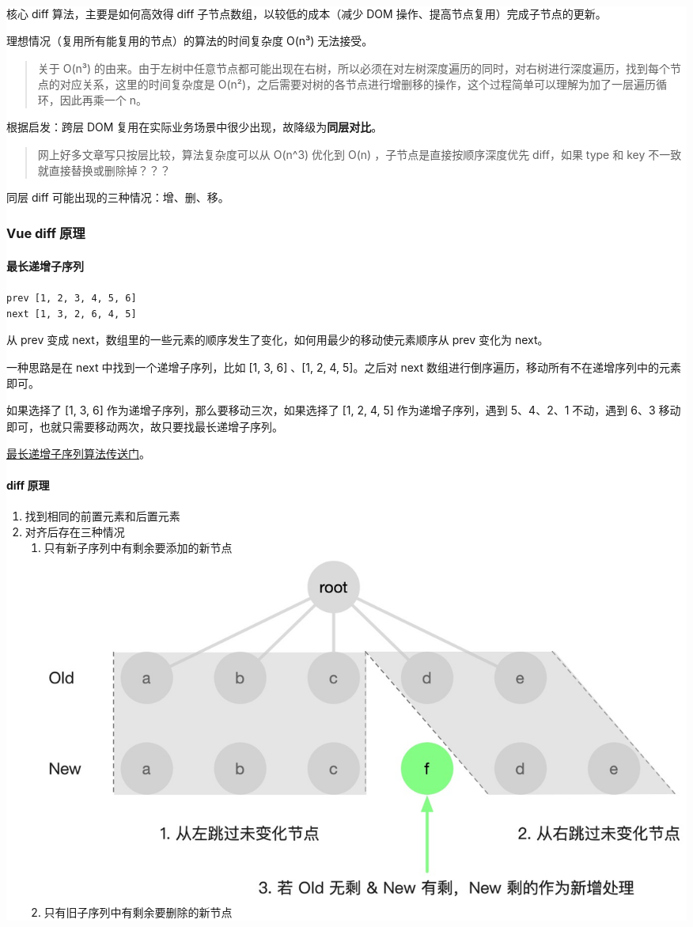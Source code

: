 核心 diff 算法，主要是如何高效得 diff 子节点数组，以较低的成本（减少 DOM 操作、提高节点复用）完成子节点的更新。

理想情况（复用所有能复用的节点）的算法的时间复杂度 O(n³) 无法接受。

> 关于 O(n³) 的由来。由于左树中任意节点都可能出现在右树，所以必须在对左树深度遍历的同时，对右树进行深度遍历，找到每个节点的对应关系，这里的时间复杂度是 O(n²)，之后需要对树的各节点进行增删移的操作，这个过程简单可以理解为加了一层遍历循环，因此再乘一个 n。

根据启发：跨层 DOM 复用在实际业务场景中很少出现，故降级为**同层对比**。

> 网上好多文章写只按层比较，算法复杂度可以从 O(n^3) 优化到 O(n) ，子节点是直接按顺序深度优先 diff，如果 type 和 key 不一致就直接替换或删除掉？？？

同层 diff 可能出现的三种情况：增、删、移。

### Vue diff 原理

#### 最长递增子序列

```txt
prev [1, 2, 3, 4, 5, 6]
next [1, 3, 2, 6, 4, 5]
```
从 prev 变成 next，数组里的一些元素的顺序发生了变化，如何用最少的移动使元素顺序从 prev 变化为 next。

一种思路是在 next 中找到一个递增子序列，比如 [1, 3, 6] 、[1, 2, 4, 5]。之后对 next 数组进行倒序遍历，移动所有不在递增序列中的元素即可。

如果选择了 [1, 3, 6] 作为递增子序列，那么要移动三次，如果选择了 [1, 2, 4, 5] 作为递增子序列，遇到 5、4、2、1 不动，遇到 6、3 移动即可，也就只需要移动两次，故只要找最长递增子序列。

[最长递增子序列算法传送门](https://leetcode-cn.com/problems/longest-increasing-subsequence/)。
#### diff 原理

1. 找到相同的前置元素和后置元素
2. 对齐后存在三种情况
   1. 只有新子序列中有剩余要添加的新节点
   ![图 7](images/58671c556dfbbe383fb40d5cbde60526b1c696a727506c8b011b8c27d77b1891.png)  
   1. 只有旧子序列中有剩余要删除的新节点